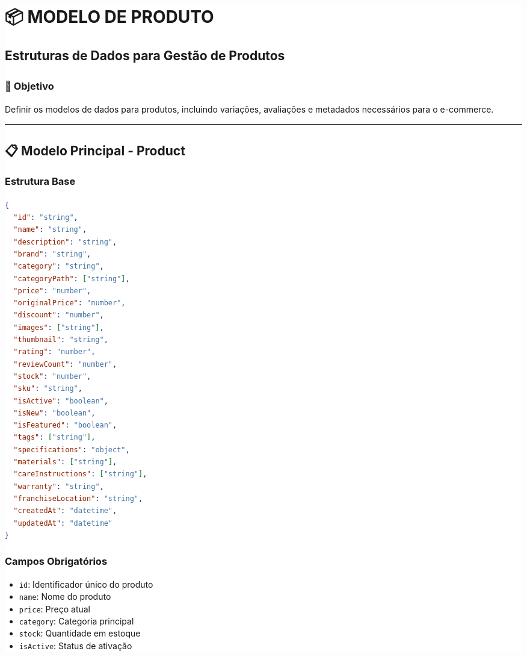 # 📦 MODELO DE PRODUTO
## Estruturas de Dados para Gestão de Produtos

### 🎯 **Objetivo**
Definir os modelos de dados para produtos, incluindo variações, avaliações e metadados necessários para o e-commerce.

---

## 📋 **Modelo Principal - Product**

### **Estrutura Base**
```json
{
  "id": "string",
  "name": "string",
  "description": "string",
  "brand": "string",
  "category": "string",
  "categoryPath": ["string"],
  "price": "number",
  "originalPrice": "number",
  "discount": "number",
  "images": ["string"],
  "thumbnail": "string",
  "rating": "number",
  "reviewCount": "number",
  "stock": "number",
  "sku": "string",
  "isActive": "boolean",
  "isNew": "boolean",
  "isFeatured": "boolean",
  "tags": ["string"],
  "specifications": "object",
  "materials": ["string"],
  "careInstructions": ["string"],
  "warranty": "string",
  "franchiseLocation": "string",
  "createdAt": "datetime",
  "updatedAt": "datetime"
}
```

### **Campos Obrigatórios**
- `id`: Identificador único do produto
- `name`: Nome do produto
- `price`: Preço atual
- `category`: Categoria principal
- `stock`: Quantidade em estoque
- `isActive`: Status de ativação
